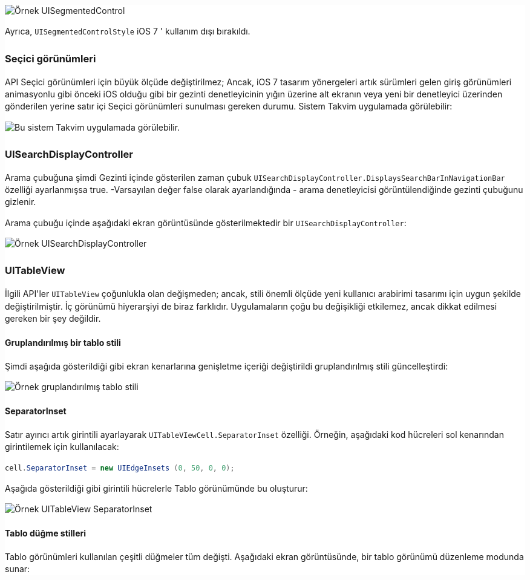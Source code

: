  ![](ios7-ui-images/segmentedcontrol.png "Örnek UISegmentedControl")

Ayrıca, `UISegmentedControlStyle` iOS 7 ' kullanım dışı bırakıldı.

### <a name="picker-views"></a>Seçici görünümleri

API Seçici görünümleri için büyük ölçüde değiştirilmez; Ancak, iOS 7 tasarım yönergeleri artık sürümleri gelen giriş görünümleri animasyonlu gibi önceki iOS olduğu gibi bir gezinti denetleyicinin yığın üzerine alt ekranın veya yeni bir denetleyici üzerinden gönderilen yerine satır içi Seçici görünümleri sunulması gereken durumu. Sistem Takvim uygulamada görülebilir:

 ![](ios7-ui-images/inlinepicker.png "Bu sistem Takvim uygulamada görülebilir.")

### <a name="uisearchdisplaycontroller"></a>UISearchDisplayController

Arama çubuğuna şimdi Gezinti içinde gösterilen zaman çubuk `UISearchDisplayController.DisplaysSearchBarInNavigationBar` özelliği ayarlanmışsa true. -Varsayılan değer false olarak ayarlandığında - arama denetleyicisi görüntülendiğinde gezinti çubuğunu gizlenir.

Arama çubuğu içinde aşağıdaki ekran görüntüsünde gösterilmektedir bir `UISearchDisplayController`:

 ![](ios7-ui-images/searchbar.png "Örnek UISearchDisplayController")

### <a name="uitableview"></a>UITableView

İlgili API'ler `UITableView` çoğunlukla olan değişmeden; ancak, stili önemli ölçüde yeni kullanıcı arabirimi tasarımı için uygun şekilde değiştirilmiştir. İç görünümü hiyerarşiyi de biraz farklıdır. Uygulamaların çoğu bu değişikliği etkilemez, ancak dikkat edilmesi gereken bir şey değildir.

#### <a name="grouped-table-style"></a>Gruplandırılmış bir tablo stili

Şimdi aşağıda gösterildiği gibi ekran kenarlarına genişletme içeriği değiştirildi gruplandırılmış stili güncelleştirdi:

 ![](ios7-ui-images/table1.png "Örnek gruplandırılmış tablo stili")

#### <a name="separatorinset"></a>SeparatorInset

Satır ayırıcı artık girintili ayarlayarak `UITableVIewCell.SeparatorInset` özelliği. Örneğin, aşağıdaki kod hücreleri sol kenarından girintilemek için kullanılacak:

```csharp
cell.SeparatorInset = new UIEdgeInsets (0, 50, 0, 0);
```

Aşağıda gösterildiği gibi girintili hücrelerle Tablo görünümünde bu oluşturur:

 ![](ios7-ui-images/separatorinset.png "Örnek UITableView SeparatorInset")

#### <a name="table-button-styles"></a>Tablo düğme stilleri

Tablo görünümleri kullanılan çeşitli düğmeler tüm değişti. Aşağıdaki ekran görüntüsünde, bir tablo görünümü düzenleme modunda sunar:
